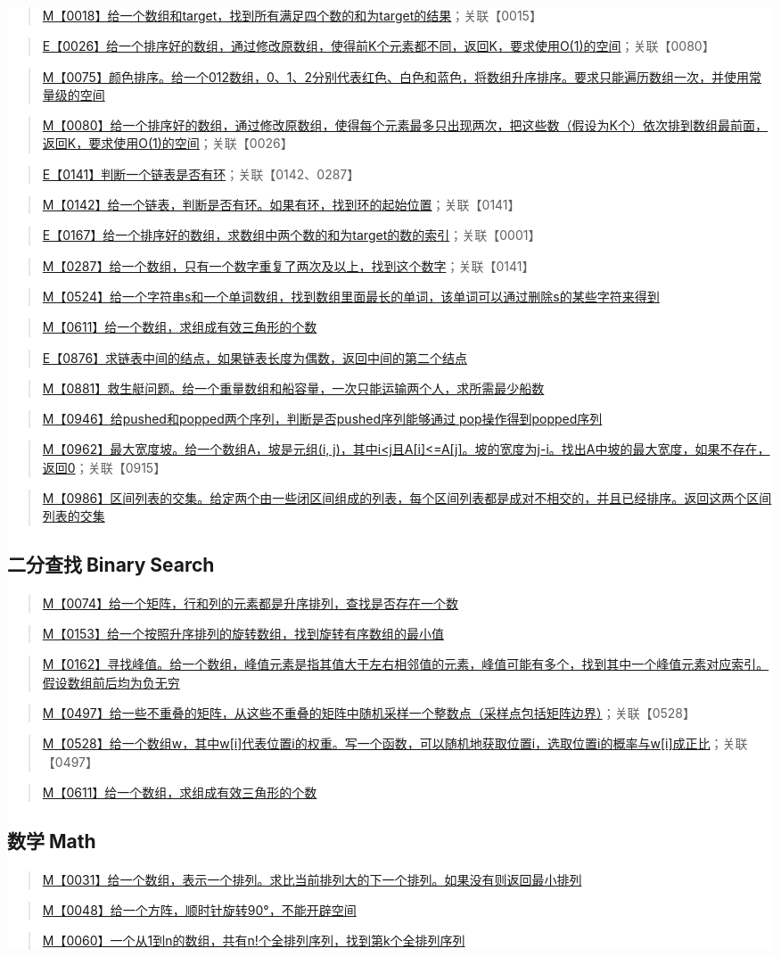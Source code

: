 > [M【0018】给一个数组和target，找到所有满足四个数的和为target的结果](https://www.jianshu.com/p/380a788d9461)；关联【0015】

> [E【0026】给一个排序好的数组，通过修改原数组，使得前K个元素都不同，返回K，要求使用O(1)的空间](https://www.jianshu.com/p/e1185a604f01)；关联【0080】

> [M【0075】颜色排序。给一个012数组，0、1、2分别代表红色、白色和蓝色，将数组升序排序。要求只能遍历数组一次，并使用常量级的空间](https://www.jianshu.com/p/105ab7e57769)

> [M【0080】给一个排序好的数组，通过修改原数组，使得每个元素最多只出现两次，把这些数（假设为K个）依次排到数组最前面，返回K，要求使用O(1)的空间](https://www.jianshu.com/p/e1185a604f01)；关联【0026】

> [E【0141】判断一个链表是否有环](https://www.jianshu.com/p/bb4a8deaafda)；关联【0142、0287】

> [M【0142】给一个链表，判断是否有环。如果有环，找到环的起始位置](https://www.jianshu.com/p/b7c53a62f6df)；关联【0141】

> [E【0167】给一个排序好的数组，求数组中两个数的和为target的数的索引](https://www.jianshu.com/p/380a788d9461)；关联【0001】

> [M【0287】给一个数组，只有一个数字重复了两次及以上，找到这个数字](https://www.jianshu.com/p/ef469d4a871b)；关联【0141】

> [M【0524】给一个字符串s和一个单词数组，找到数组里面最长的单词，该单词可以通过删除s的某些字符来得到](https://www.jianshu.com/p/60bfa654fd1f)

> [M【0611】给一个数组，求组成有效三角形的个数](https://www.jianshu.com/p/2b0cd430024f)

> [E【0876】求链表中间的结点，如果链表长度为偶数，返回中间的第二个结点](https://www.jianshu.com/p/b41883870bf7)

> [M【0881】救生艇问题。给一个重量数组和船容量，一次只能运输两个人，求所需最少船数](https://www.jianshu.com/p/d6e204ef7d26)

> [M【0946】给pushed和popped两个序列，判断是否pushed序列能够通过 pop操作得到popped序列](https://www.jianshu.com/p/be14c1d88269)

> [M【0962】最大宽度坡。给一个数组A，坡是元组(i, j)，其中i<j且A[i]<=A[j]。坡的宽度为j-i。找出A中坡的最大宽度，如果不存在，返回0](https://www.jianshu.com/p/e1185a604f01)；关联【0915】

> [M【0986】区间列表的交集。给定两个由一些闭区间组成的列表，每个区间列表都是成对不相交的，并且已经排序。返回这两个区间列表的交集](https://www.jianshu.com/p/7570d3daf90c)


## 二分查找 Binary Search

> [M【0074】给一个矩阵，行和列的元素都是升序排列，查找是否存在一个数](https://www.jianshu.com/p/a5421e7b1c35)

> [M【0153】给一个按照升序排列的旋转数组，找到旋转有序数组的最小值](https://www.jianshu.com/p/105ab7e57769)

> [M【0162】寻找峰值。给一个数组，峰值元素是指其值大于左右相邻值的元素，峰值可能有多个，找到其中一个峰值元素对应索引。假设数组前后均为负无穷](https://www.jianshu.com/p/b37bc9046dd0)

> [M【0497】给一些不重叠的矩阵，从这些不重叠的矩阵中随机采样一个整数点（采样点包括矩阵边界）](https://www.jianshu.com/p/9918e1ffc79f)；关联【0528】

> [M【0528】给一个数组w，其中w[i]代表位置i的权重。写一个函数，可以随机地获取位置i，选取位置i的概率与w[i]成正比](https://www.jianshu.com/p/9918e1ffc79f)；关联【0497】

> [M【0611】给一个数组，求组成有效三角形的个数](https://www.jianshu.com/p/2b0cd430024f)

## 数学 Math

> [M【0031】给一个数组，表示一个排列。求比当前排列大的下一个排列。如果没有则返回最小排列](https://www.jianshu.com/p/b37bc9046dd0)

> [M【0048】给一个方阵，顺时针旋转90°，不能开辟空间](https://www.jianshu.com/p/f059363e986c)

> [M【0060】一个从1到n的数组，共有n!个全排列序列，找到第k个全排列序列](https://www.jianshu.com/p/6338d5f20a75)
